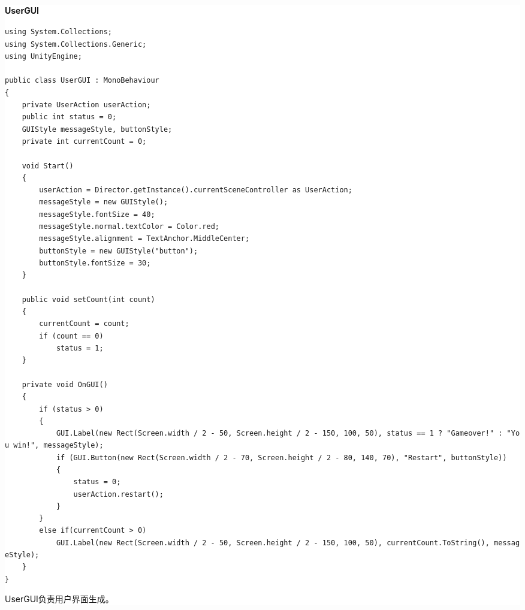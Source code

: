 **UserGUI**
```
using System.Collections;
using System.Collections.Generic;
using UnityEngine;

public class UserGUI : MonoBehaviour
{
    private UserAction userAction;
    public int status = 0;
    GUIStyle messageStyle, buttonStyle;
    private int currentCount = 0;
    
    void Start()
    {
        userAction = Director.getInstance().currentSceneController as UserAction;
        messageStyle = new GUIStyle();
        messageStyle.fontSize = 40;
        messageStyle.normal.textColor = Color.red;
        messageStyle.alignment = TextAnchor.MiddleCenter;
        buttonStyle = new GUIStyle("button");
        buttonStyle.fontSize = 30;
    }

    public void setCount(int count)
    {
        currentCount = count;
        if (count == 0)
            status = 1;
    }

    private void OnGUI()
    {
        if (status > 0)
        {
            GUI.Label(new Rect(Screen.width / 2 - 50, Screen.height / 2 - 150, 100, 50), status == 1 ? "Gameover!" : "You win!", messageStyle);
            if (GUI.Button(new Rect(Screen.width / 2 - 70, Screen.height / 2 - 80, 140, 70), "Restart", buttonStyle))
            {
                status = 0;
                userAction.restart();
            }
        }
        else if(currentCount > 0)
            GUI.Label(new Rect(Screen.width / 2 - 50, Screen.height / 2 - 150, 100, 50), currentCount.ToString(), messageStyle);
    }
}
```
UserGUI负责用户界面生成。
